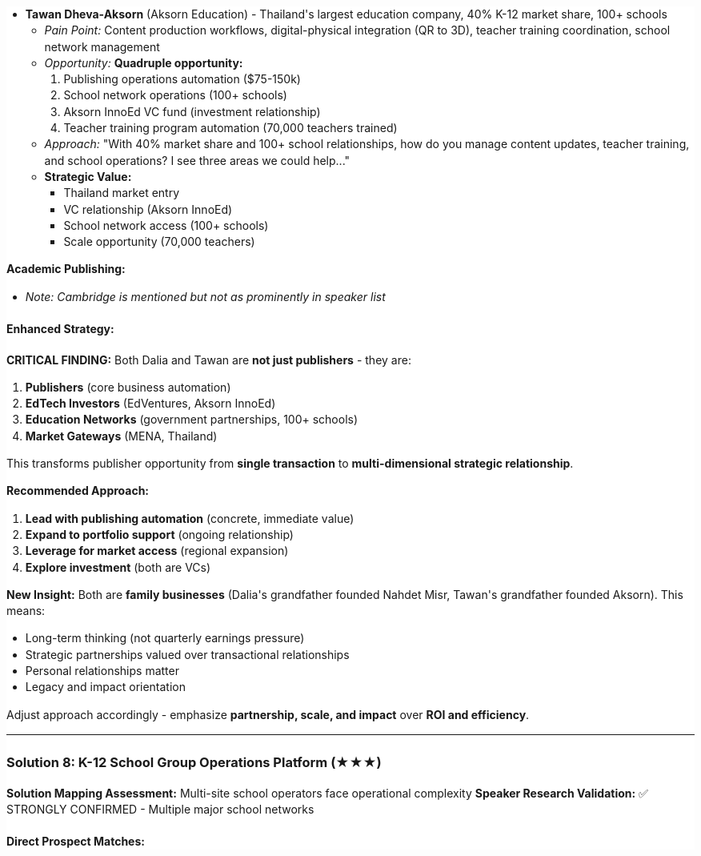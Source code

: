 - **Tawan Dheva-Aksorn** (Aksorn Education) - Thailand's largest education company, 40% K-12 market share, 100+ schools
  - *Pain Point:* Content production workflows, digital-physical integration (QR to 3D), teacher training coordination, school network management
  - *Opportunity:* **Quadruple opportunity:**
    1. Publishing operations automation ($75-150k)
    2. School network operations (100+ schools)
    3. Aksorn InnoEd VC fund (investment relationship)
    4. Teacher training program automation (70,000 teachers trained)
  - *Approach:* "With 40% market share and 100+ school relationships, how do you manage content updates, teacher training, and school operations? I see three areas we could help..."
  - **Strategic Value:**
    - Thailand market entry
    - VC relationship (Aksorn InnoEd)
    - School network access (100+ schools)
    - Scale opportunity (70,000 teachers)

**Academic Publishing:**
- *Note: Cambridge is mentioned but not as prominently in speaker list*

#### Enhanced Strategy:

**CRITICAL FINDING:** Both Dalia and Tawan are **not just publishers** - they are:
1. **Publishers** (core business automation)
2. **EdTech Investors** (EdVentures, Aksorn InnoEd)
3. **Education Networks** (government partnerships, 100+ schools)
4. **Market Gateways** (MENA, Thailand)

This transforms publisher opportunity from **single transaction** to **multi-dimensional strategic relationship**.

**Recommended Approach:**
1. **Lead with publishing automation** (concrete, immediate value)
2. **Expand to portfolio support** (ongoing relationship)
3. **Leverage for market access** (regional expansion)
4. **Explore investment** (both are VCs)

**New Insight:** Both are **family businesses** (Dalia's grandfather founded Nahdet Misr, Tawan's grandfather founded Aksorn). This means:
- Long-term thinking (not quarterly earnings pressure)
- Strategic partnerships valued over transactional relationships
- Personal relationships matter
- Legacy and impact orientation

Adjust approach accordingly - emphasize **partnership, scale, and impact** over **ROI and efficiency**.

---

### Solution 8: K-12 School Group Operations Platform (★★★)

**Solution Mapping Assessment:** Multi-site school operators face operational complexity
**Speaker Research Validation:** ✅ STRONGLY CONFIRMED - Multiple major school networks

#### Direct Prospect Matches:
